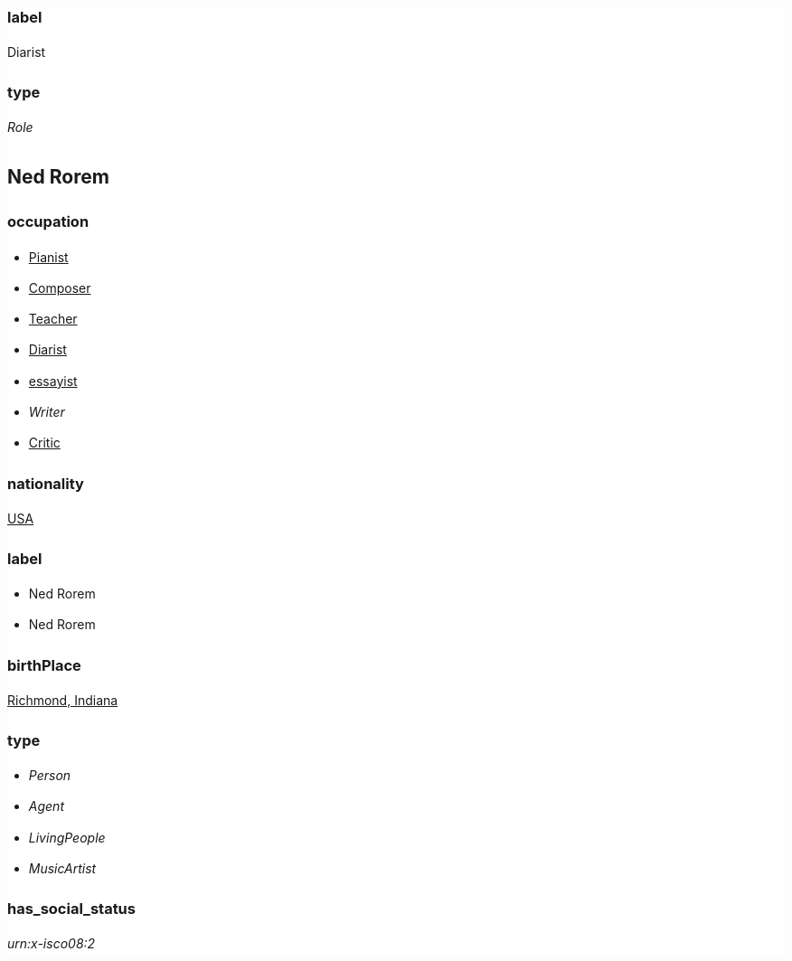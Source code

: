 ### label


Diarist

### type


*Role*

## Ned Rorem

### occupation

 - [Pianist](#Pianist)

 - [Composer](#Composer)

 - [Teacher](#Teacher)

 - [Diarist](#Diarist)

 - [essayist](#essayist)

 - *Writer*

 - [Critic](#Critic)

### nationality


[USA](#USA)

### label

 - Ned Rorem

 - Ned Rorem

### birthPlace


[Richmond, Indiana](#Richmond-Indiana)

### type

 - *Person*

 - *Agent*

 - *LivingPeople*

 - *MusicArtist*

### has_social_status


*urn:x-isco08:2*

